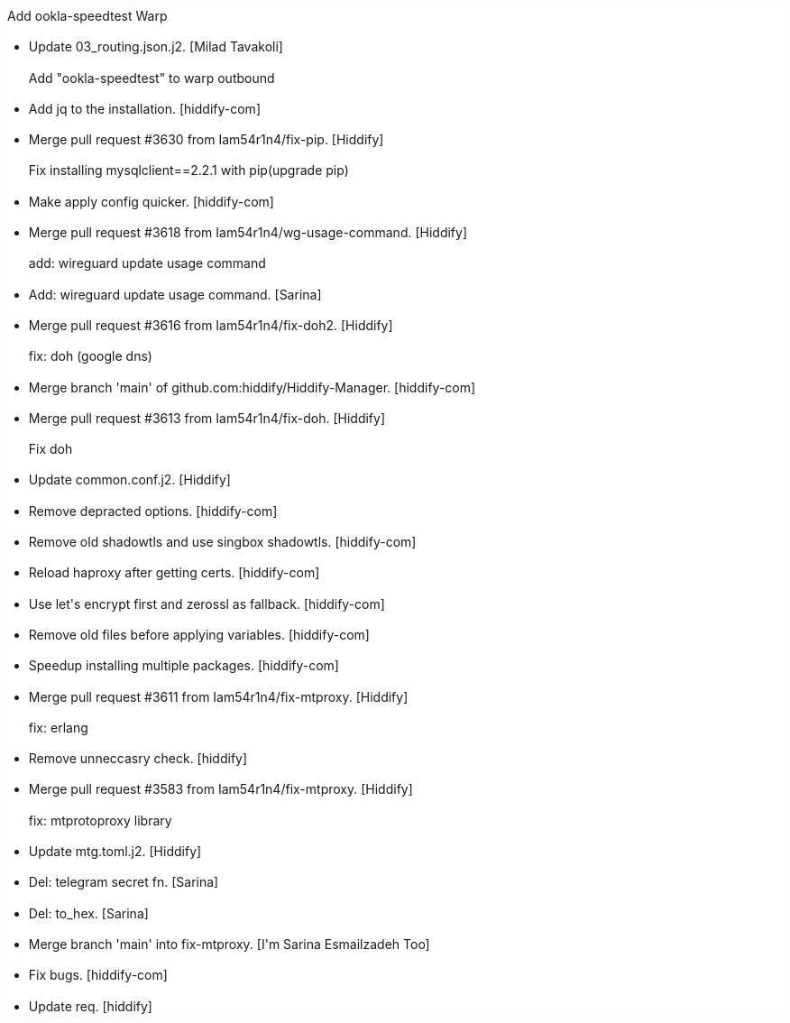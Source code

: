   Add ookla-speedtest  Warp

* Update 03_routing.json.j2. [Milad Tavakoli]

  Add "ookla-speedtest" to warp outbound

* Add jq to the installation. [hiddify-com]

* Merge pull request #3630 from Iam54r1n4/fix-pip. [Hiddify]

  Fix installing mysqlclient==2.2.1 with pip(upgrade pip)

* Make apply config quicker. [hiddify-com]

* Merge pull request #3618 from Iam54r1n4/wg-usage-command. [Hiddify]

  add: wireguard update usage command

* Add: wireguard update usage command. [Sarina]

* Merge pull request #3616 from Iam54r1n4/fix-doh2. [Hiddify]

  fix: doh (google dns)

* Merge branch 'main' of github.com:hiddify/Hiddify-Manager. [hiddify-com]

* Merge pull request #3613 from Iam54r1n4/fix-doh. [Hiddify]

  Fix doh

* Update common.conf.j2. [Hiddify]

* Remove depracted options. [hiddify-com]

* Remove old shadowtls and use singbox shadowtls. [hiddify-com]

* Reload haproxy after getting certs. [hiddify-com]

* Use let's encrypt first and zerossl as fallback. [hiddify-com]

* Remove old files before applying variables. [hiddify-com]

* Speedup installing multiple packages. [hiddify-com]

* Merge pull request #3611 from Iam54r1n4/fix-mtproxy. [Hiddify]

  fix: erlang

* Remove unneccasry check. [hiddify]

* Merge pull request #3583 from Iam54r1n4/fix-mtproxy. [Hiddify]

  fix: mtprotoproxy library

* Update mtg.toml.j2. [Hiddify]

* Del: telegram secret fn. [Sarina]

* Del: to_hex. [Sarina]

* Merge branch 'main' into fix-mtproxy. [I'm Sarina Esmailzadeh Too]

* Fix bugs. [hiddify-com]

* Update req. [hiddify]
